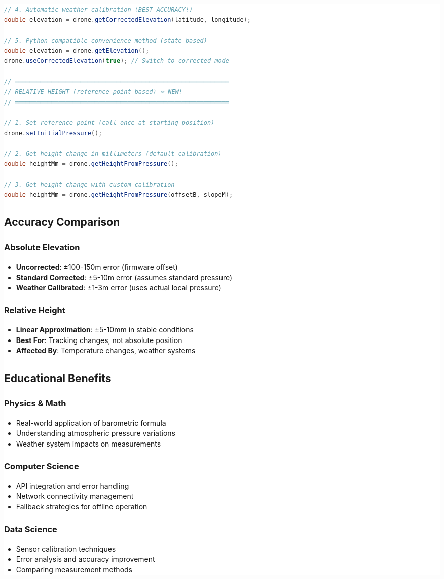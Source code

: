 ```java
// 4. Automatic weather calibration (BEST ACCURACY!)
double elevation = drone.getCorrectedElevation(latitude, longitude);

// 5. Python-compatible convenience method (state-based)
double elevation = drone.getElevation();
drone.useCorrectedElevation(true); // Switch to corrected mode

// ═══════════════════════════════════════════════════════════
// RELATIVE HEIGHT (reference-point based) ⭐ NEW!
// ═══════════════════════════════════════════════════════════

// 1. Set reference point (call once at starting position)
drone.setInitialPressure();

// 2. Get height change in millimeters (default calibration)
double heightMm = drone.getHeightFromPressure();

// 3. Get height change with custom calibration
double heightMm = drone.getHeightFromPressure(offsetB, slopeM);
```

## Accuracy Comparison

### Absolute Elevation
- **Uncorrected**: ±100-150m error (firmware offset)
- **Standard Corrected**: ±5-10m error (assumes standard pressure)
- **Weather Calibrated**: ±1-3m error (uses actual local pressure)

### Relative Height
- **Linear Approximation**: ±5-10mm in stable conditions
- **Best For**: Tracking changes, not absolute position
- **Affected By**: Temperature changes, weather systems

## Educational Benefits

### Physics & Math
- Real-world application of barometric formula
- Understanding atmospheric pressure variations
- Weather system impacts on measurements

### Computer Science
- API integration and error handling
- Network connectivity management
- Fallback strategies for offline operation

### Data Science
- Sensor calibration techniques
- Error analysis and accuracy improvement
- Comparing measurement methods
